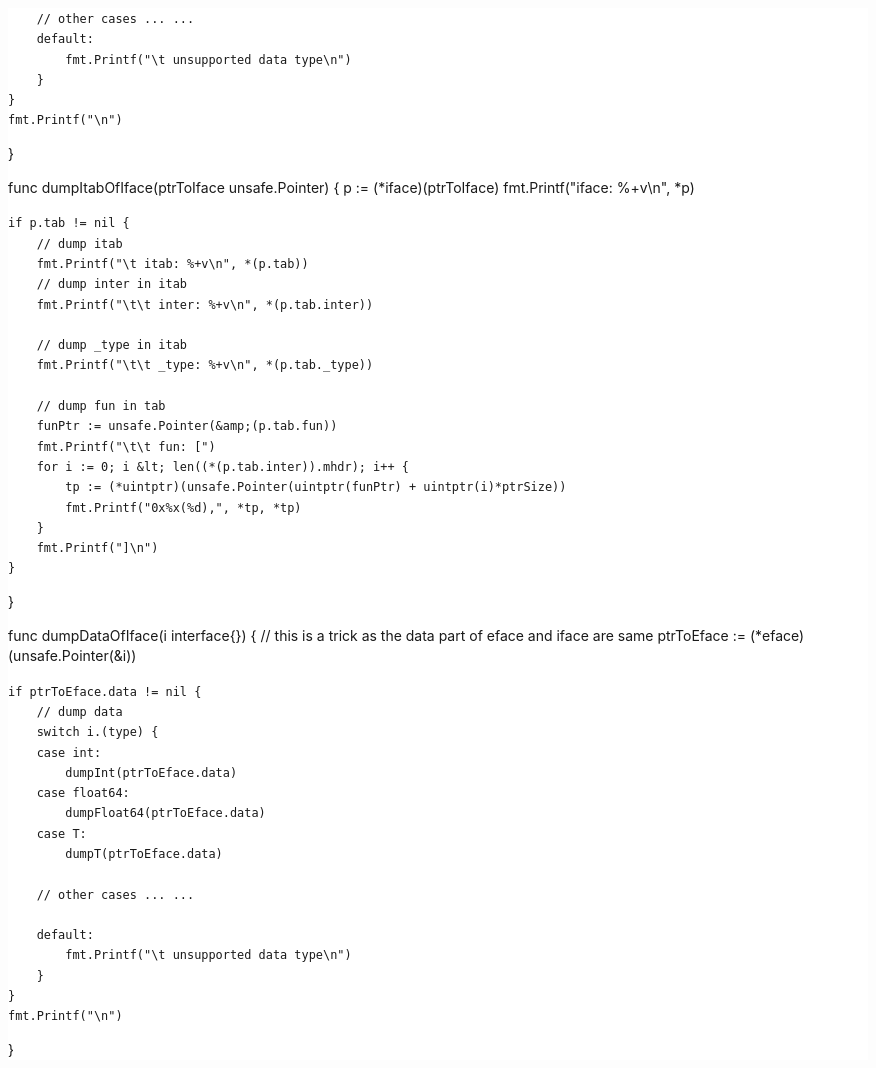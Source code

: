        // other cases ... ...
        default:
            fmt.Printf("\t unsupported data type\n")
        }
    }
    fmt.Printf("\n")
}

func dumpItabOfIface(ptrToIface unsafe.Pointer) {
    p := (*iface)(ptrToIface)
    fmt.Printf("iface: %+v\n", *p)

    if p.tab != nil {
        // dump itab
        fmt.Printf("\t itab: %+v\n", *(p.tab))
        // dump inter in itab
        fmt.Printf("\t\t inter: %+v\n", *(p.tab.inter))

        // dump _type in itab
        fmt.Printf("\t\t _type: %+v\n", *(p.tab._type))

        // dump fun in tab
        funPtr := unsafe.Pointer(&amp;(p.tab.fun))
        fmt.Printf("\t\t fun: [")
        for i := 0; i &lt; len((*(p.tab.inter)).mhdr); i++ {
            tp := (*uintptr)(unsafe.Pointer(uintptr(funPtr) + uintptr(i)*ptrSize))
            fmt.Printf("0x%x(%d),", *tp, *tp)
        }
        fmt.Printf("]\n")
    }
}

func dumpDataOfIface(i interface{}) {
    // this is a trick as the data part of eface and iface are same
    ptrToEface := (*eface)(unsafe.Pointer(&amp;i))

    if ptrToEface.data != nil {
        // dump data
        switch i.(type) {
        case int:
            dumpInt(ptrToEface.data)
        case float64:
            dumpFloat64(ptrToEface.data)
        case T:
            dumpT(ptrToEface.data)

        // other cases ... ...

        default:
            fmt.Printf("\t unsupported data type\n")
        }
    }
    fmt.Printf("\n")
}
